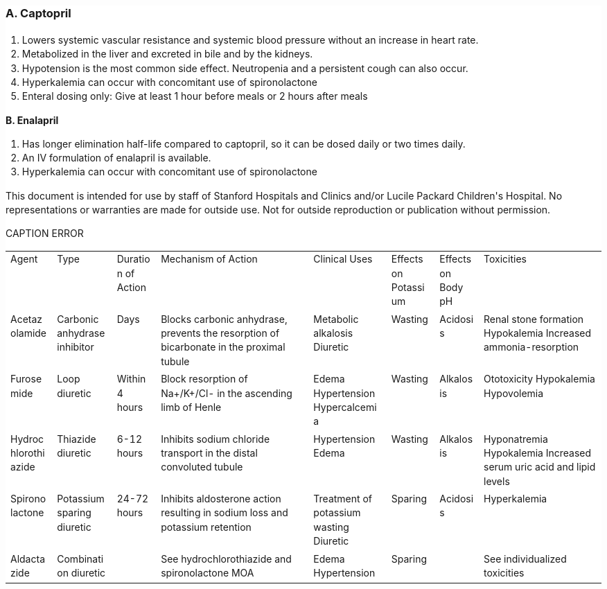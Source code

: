 ### A. Captopril

1. Lowers systemic vascular resistance and systemic blood pressure without an increase in heart rate.
2. Metabolized in the liver and excreted in bile and by the kidneys.
3. Hypotension is the most common side effect. Neutropenia and a persistent cough can also occur.
4. Hyperkalemia can occur with concomitant use of spironolactone
5. Enteral dosing only: Give at least 1 hour before meals or 2 hours after meals

<a id='f115a4a5-48e8-4612-bde7-78d91ab4734f'></a>

**B. Enalapril**

1. Has longer elimination half-life compared to captopril, so it can be dosed daily or two times daily.
2. An IV formulation of enalapril is available.
3. Hyperkalemia can occur with concomitant use of spironolactone

<a id='fd856dd7-1870-41da-affd-feedab62125f'></a>

This document is intended for use by staff of Stanford Hospitals and Clinics and/or Lucile Packard Children's Hospital. No representations or warranties are made for outside use. Not for outside reproduction or publication without permission.

<a id='cdef0b00-4658-4b4d-b8a5-479168531b29'></a>

CAPTION ERROR

<a id='cbb4cac3-3aa1-4802-8e43-16ace29f6596'></a>

<table id="15-1">
<tr><td id="15-2">Agent</td><td id="15-3">Type</td><td id="15-4">Duration of Action</td><td id="15-5">Mechanism of Action</td><td id="15-6">Clinical Uses</td><td id="15-7">Effects on Potassium</td><td id="15-8">Effects on Body pH</td><td id="15-9">Toxicities</td></tr>
<tr><td id="15-a">Acetazolamide</td><td id="15-b">Carbonic anhydrase inhibitor</td><td id="15-c">Days</td><td id="15-d">Blocks carbonic anhydrase, prevents the resorption of bicarbonate in the proximal tubule</td><td id="15-e">Metabolic alkalosis Diuretic</td><td id="15-f">Wasting</td><td id="15-g">Acidosis</td><td id="15-h">Renal stone formation Hypokalemia Increased ammonia-resorption</td></tr>
<tr><td id="15-i">Furosemide</td><td id="15-j">Loop diuretic</td><td id="15-k">Within 4 hours</td><td id="15-l">Block resorption of Na+/K+/Cl- in the ascending limb of Henle</td><td id="15-m">Edema Hypertension Hypercalcemia</td><td id="15-n">Wasting</td><td id="15-o">Alkalosis</td><td id="15-p">Ototoxicity Hypokalemia Hypovolemia</td></tr>
<tr><td id="15-q">Hydrochlorothiazide</td><td id="15-r">Thiazide diuretic</td><td id="15-s">6-12 hours</td><td id="15-t">Inhibits sodium chloride transport in the distal convoluted tubule</td><td id="15-u">Hypertension Edema</td><td id="15-v">Wasting</td><td id="15-w">Alkalosis</td><td id="15-x">Hyponatremia Hypokalemia Increased serum uric acid and lipid levels</td></tr>
<tr><td id="15-y">Spironolactone</td><td id="15-z">Potassium sparing diuretic</td><td id="15-A">24-72 hours</td><td id="15-B">Inhibits aldosterone action resulting in sodium loss and potassium retention</td><td id="15-C">Treatment of potassium wasting Diuretic</td><td id="15-D">Sparing</td><td id="15-E">Acidosis</td><td id="15-F">Hyperkalemia</td></tr>
<tr><td id="15-G">Aldactazide</td><td id="15-H">Combination diuretic</td><td id="15-I"></td><td id="15-J">See hydrochlorothiazide and spironolactone MOA</td><td id="15-K">Edema Hypertension</td><td id="15-L">Sparing</td><td id="15-M"></td><td id="15-N">See individualized toxicities</td></tr>
</table>
